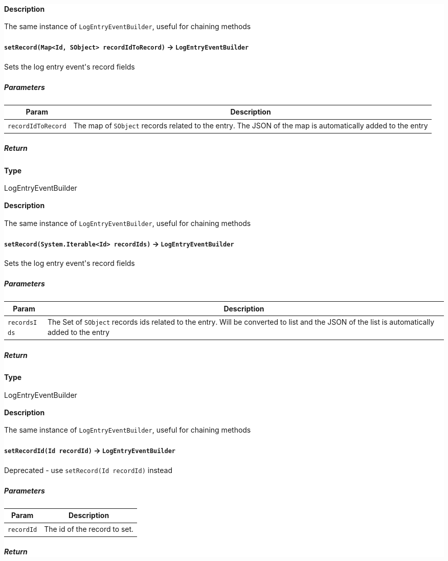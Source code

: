 **Description**

The same instance of `LogEntryEventBuilder`, useful for chaining methods

#### `setRecord(Map<Id, SObject> recordIdToRecord)` → `LogEntryEventBuilder`

Sets the log entry event&apos;s record fields

##### Parameters

| Param              | Description                                                                                                |
| ------------------ | ---------------------------------------------------------------------------------------------------------- |
| `recordIdToRecord` | The map of `SObject` records related to the entry. The JSON of the map is automatically added to the entry |

##### Return

**Type**

LogEntryEventBuilder

**Description**

The same instance of `LogEntryEventBuilder`, useful for chaining methods

#### `setRecord(System.Iterable<Id> recordIds)` → `LogEntryEventBuilder`

Sets the log entry event&apos;s record fields

##### Parameters

| Param        | Description                                                                                                                                   |
| ------------ | --------------------------------------------------------------------------------------------------------------------------------------------- |
| `recordsIds` | The Set of `SObject` records ids related to the entry. Will be converted to list and the JSON of the list is automatically added to the entry |

##### Return

**Type**

LogEntryEventBuilder

**Description**

The same instance of `LogEntryEventBuilder`, useful for chaining methods

#### `setRecordId(Id recordId)` → `LogEntryEventBuilder`

Deprecated - use `setRecord(Id recordId)` instead

##### Parameters

| Param      | Description                  |
| ---------- | ---------------------------- |
| `recordId` | The id of the record to set. |

##### Return
